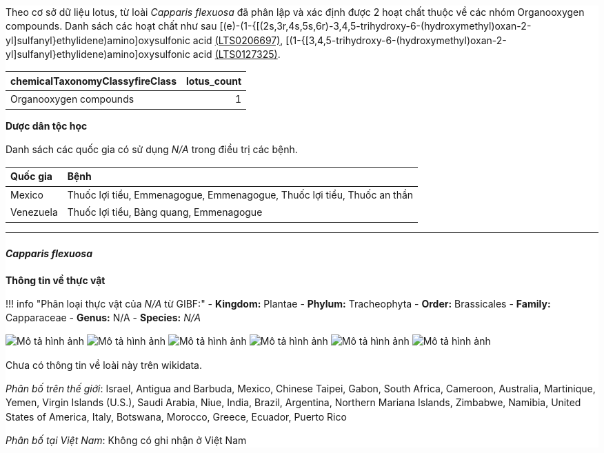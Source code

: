 
Theo cơ sở dữ liệu lotus, từ loài *Capparis flexuosa* đã phân lập và xác định được 2 hoạt chất thuộc về các nhóm Organooxygen compounds. Danh sách các hoạt chất như sau [(e)-(1-{[(2s,3r,4s,5s,6r)-3,4,5-trihydroxy-6-(hydroxymethyl)oxan-2-yl]sulfanyl}ethylidene)amino]oxysulfonic acid [(LTS0206697)](https://lotus.naturalproducts.net/compound/lotus_id/LTS0206697), [(1-{[3,4,5-trihydroxy-6-(hydroxymethyl)oxan-2-yl]sulfanyl}ethylidene)amino]oxysulfonic acid [(LTS0127325)](https://lotus.naturalproducts.net/compound/lotus_id/LTS0127325).

| chemicalTaxonomyClassyfireClass   |   lotus_count |
|:----------------------------------|--------------:|
| Organooxygen compounds            |             1 |


**Dược dân tộc học**

Danh sách các quốc gia có sử dụng *N/A* trong điều trị các bệnh. 

| Quốc gia   | Bệnh                                                                    |
|:-----------|:------------------------------------------------------------------------|
| Mexico     | Thuốc lợi tiểu, Emmenagogue, Emmenagogue, Thuốc lợi tiểu, Thuốc an thần |
| Venezuela  | Thuốc lợi tiểu, Bàng quang, Emmenagogue                                 |



---      
#### *Capparis flexuosa*
**Thông tin về thực vật**

!!! info "Phân loại thực vật của *N/A* từ GIBF:"
    - **Kingdom:** Plantae
    - **Phylum:** Tracheophyta
    - **Order:** Brassicales
    - **Family:** Capparaceae
    - **Genus:** N/A
    - **Species:** *N/A*

<img src="https://inaturalist-open-data.s3.amazonaws.com/photos/343802490/original.jpeg" alt="Mô tả hình ảnh" width="100" height="100">
<img src="https://inaturalist-open-data.s3.amazonaws.com/photos/343818006/original.jpeg" alt="Mô tả hình ảnh" width="100" height="100">
<img src="https://inaturalist-open-data.s3.amazonaws.com/photos/343817984/original.jpeg" alt="Mô tả hình ảnh" width="100" height="100">
<img src="https://inaturalist-open-data.s3.amazonaws.com/photos/343826536/original.jpg" alt="Mô tả hình ảnh" width="100" height="100">
<img src="https://inaturalist-open-data.s3.amazonaws.com/photos/343848531/original.jpg" alt="Mô tả hình ảnh" width="100" height="100">
<img src="https://inaturalist-open-data.s3.amazonaws.com/photos/343974932/original.jpeg" alt="Mô tả hình ảnh" width="100" height="100"> 

Chưa có thông tin về loài này trên wikidata.

*Phân bố trên thế giới*: Israel, Antigua and Barbuda, Mexico, Chinese Taipei, Gabon, South Africa, Cameroon, Australia, Martinique, Yemen, Virgin Islands (U.S.), Saudi Arabia, Niue, India, Brazil, Argentina, Northern Mariana Islands, Zimbabwe, Namibia, United States of America, Italy, Botswana, Morocco, Greece, Ecuador, Puerto Rico

*Phân bố tại Việt Nam*: Không có ghi nhận ở Việt Nam
